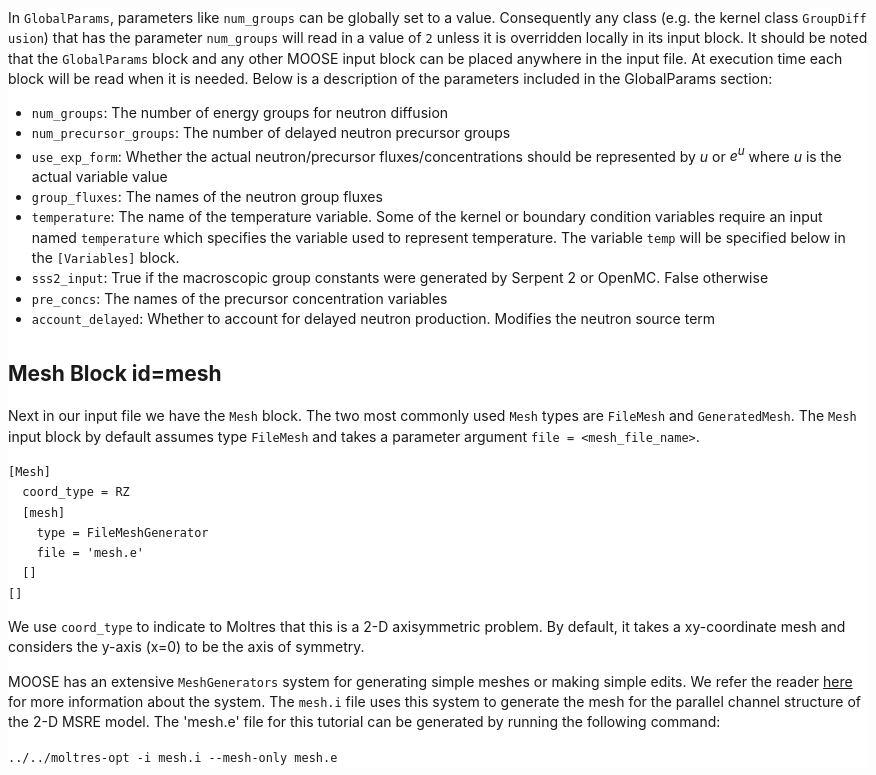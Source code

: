 In `GlobalParams`, parameters like `num_groups` can be globally set to a
value. Consequently any class (e.g. the kernel class `GroupDiffusion`) that has
the parameter `num_groups` will read in a value of `2` unless it is overridden
locally in its input block. It should be noted that the `GlobalParams`
block and any other MOOSE input block can be placed anywhere in the input file.
At execution time each block will be read when it is needed. Below is a description
of the parameters included in the GlobalParams section:

- `num_groups`: The number of energy groups for neutron diffusion
- `num_precursor_groups`: The number of delayed neutron precursor groups
- `use_exp_form`: Whether the actual neutron/precursor fluxes/concentrations
  should be represented by $u$ or $e^u$ where $u$ is the actual variable
  value
- `group_fluxes`: The names of the neutron group fluxes
- `temperature`: The name of the temperature variable. Some of the kernel or boundary
   condition variables require an input named `temperature` which specifies the
   variable used to represent temperature. The variable `temp` will be specified
   below in the `[Variables]` block.
- `sss2_input`: True if the macroscopic group constants were generated by
  Serpent 2 or OpenMC. False otherwise
- `pre_concs`: The names of the precursor concentration variables
- `account_delayed`: Whether to account for delayed neutron production. Modifies
  the neutron source term

## Mesh Block id=mesh

Next in our input file we have the `Mesh` block. The two most commonly used `Mesh`
types are `FileMesh` and `GeneratedMesh`. The `Mesh` input block by default assumes
type `FileMesh` and takes a parameter argument `file = <mesh_file_name>`.

```
[Mesh]
  coord_type = RZ
  [mesh]
    type = FileMeshGenerator
    file = 'mesh.e'
  []
[]
```

We use `coord_type` to indicate to Moltres that this is a 2-D axisymmetric problem.
By default, it takes a xy-coordinate mesh and considers the y-axis (x=0) to be the
axis of symmetry.

MOOSE has an extensive `MeshGenerators` system for generating simple meshes or making simple edits.
We refer the reader
[here](https://mooseframework.inl.gov/syntax/Mesh/index.html#c5bbb23b-df10-499b-93c5-3c6380133731)
for more information about the system. The `mesh.i` file uses this system to generate the mesh for
the parallel channel structure of the 2-D MSRE model.
The 'mesh.e' file for this tutorial can be generated by running the following command:

```
../../moltres-opt -i mesh.i --mesh-only mesh.e
```
